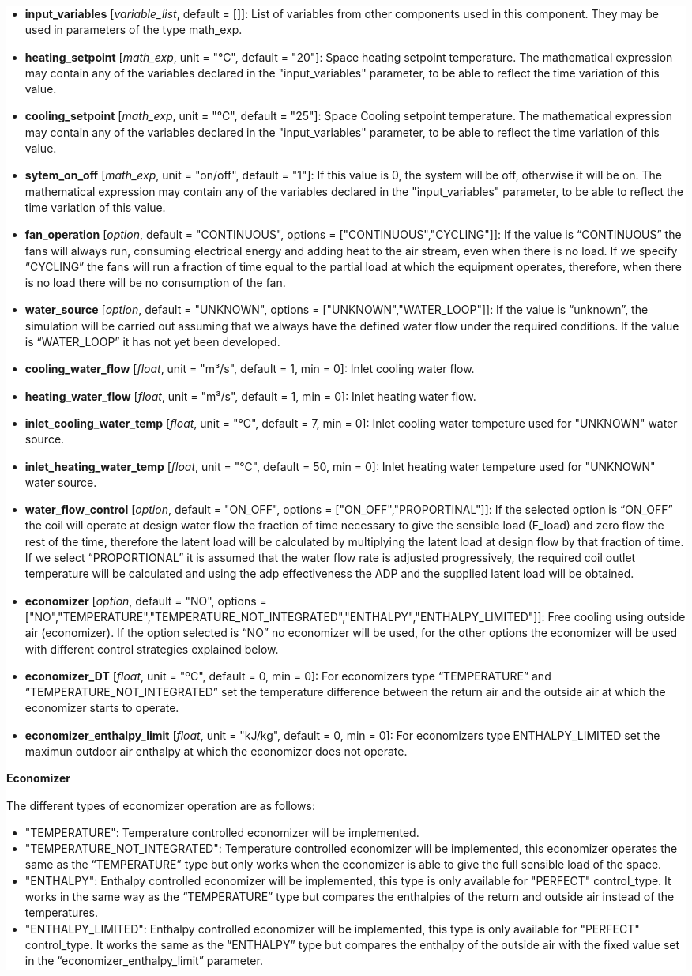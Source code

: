 - **input_variables** [_variable_list_, default = []]: List of variables from other components used in this component. They may be used in parameters of the type math_exp.
- **heating_setpoint** [_math_exp_, unit = "°C", default = "20"]: Space heating setpoint temperature. The mathematical expression may contain any of the variables declared in the "input_variables" parameter, to be able to reflect the time variation of this value.
- **cooling_setpoint** [_math_exp_, unit = "°C", default = "25"]: Space Cooling setpoint temperature. The mathematical expression may contain any of the variables declared in the "input_variables" parameter, to be able to reflect the time variation of this value.
- **sytem_on_off** [_math_exp_, unit = "on/off", default = "1"]: If this value is 0, the system will be off, otherwise it will be on. The mathematical expression may contain any of the variables declared in the "input_variables" parameter, to be able to reflect the time variation of this value.
- **fan_operation** [_option_, default = "CONTINUOUS", options = ["CONTINUOUS","CYCLING"]]: If the value is “CONTINUOUS” the fans will always run, consuming electrical energy and adding heat to the air stream, even when there is no load. If we specify “CYCLING” the fans will run a fraction of time equal to the partial load at which the equipment operates, therefore, when there is no load there will be no consumption of the fan.
- **water_source** [_option_, default = "UNKNOWN", options = ["UNKNOWN","WATER_LOOP"]]: If the value is “unknown”, the simulation will be carried out assuming that we always have the defined water flow under the required conditions. If the value is “WATER_LOOP” it has not yet been developed.
- **cooling_water_flow** [_float_, unit = "m³/s", default = 1, min = 0]: Inlet cooling water flow.
- **heating_water_flow** [_float_, unit = "m³/s", default = 1, min = 0]: Inlet heating water flow.
- **inlet_cooling_water_temp** [_float_, unit = "°C", default = 7, min = 0]: Inlet cooling water tempeture used for "UNKNOWN" water source.
- **inlet_heating_water_temp** [_float_, unit = "°C", default = 50, min = 0]: Inlet heating water tempeture used for "UNKNOWN" water source.
- **water_flow_control** [_option_, default = "ON_OFF", options = ["ON_OFF","PROPORTINAL"]]: If the selected option is “ON_OFF” the coil will operate at design water flow the fraction of time necessary to give the sensible load (F_load) and zero flow the rest of the time, therefore the latent load will be calculated by multiplying the latent load at design flow by that fraction of time. If we select “PROPORTIONAL” it is assumed that the water flow rate is adjusted progressively, the required coil outlet temperature will be calculated and using the adp effectiveness the ADP and the supplied latent load will be obtained.


- **economizer** [_option_, default = "NO", options = ["NO","TEMPERATURE","TEMPERATURE_NOT_INTEGRATED","ENTHALPY","ENTHALPY_LIMITED"]]: Free cooling using outside air (economizer). If the option selected is “NO” no economizer will be used, for the other options the economizer will be used with different control strategies explained below. 
- **economizer_DT** [_float_, unit = "ºC", default = 0, min = 0]: For economizers type “TEMPERATURE” and “TEMPERATURE_NOT_INTEGRATED” set the temperature difference between the return air and the outside air at which the economizer starts to operate.
- **economizer_enthalpy_limit** [_float_, unit = "kJ/kg", default = 0, min = 0]: For economizers type ENTHALPY_LIMITED set the maximun outdoor air enthalpy at which the economizer does not operate.


__Economizer__ 

The different types of economizer operation are as follows:

* "TEMPERATURE": Temperature controlled economizer will be implemented.
* "TEMPERATURE_NOT_INTEGRATED": Temperature controlled economizer will be implemented, this economizer operates the same as the “TEMPERATURE” type but only works when the economizer is able to give the full sensible load of the space.
* "ENTHALPY": Enthalpy controlled economizer will be implemented, this type is only available for "PERFECT" control_type. It works in the same way as the “TEMPERATURE” type but compares the enthalpies of the return and outside air instead of the temperatures. 
* "ENTHALPY_LIMITED": Enthalpy controlled economizer will be implemented, this type is only available for "PERFECT" control_type. It works the same as the “ENTHALPY” type but compares the enthalpy of the outside air with the fixed value set in the “economizer_enthalpy_limit” parameter.
